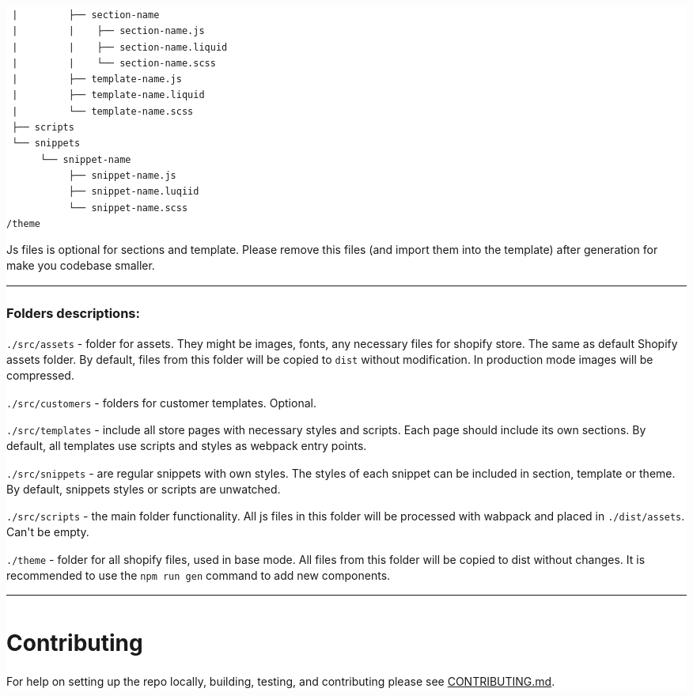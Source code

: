```
 |         ├── section-name
 |         |    ├── section-name.js
 |         |    ├── section-name.liquid
 |         |    └── section-name.scss
 |         ├── template-name.js
 |         ├── template-name.liquid
 |         └── template-name.scss
 ├── scripts
 └── snippets
      └── snippet-name
           ├── snippet-name.js
           ├── snippet-name.luqiid
           └── snippet-name.scss
/theme
```

Js files is optional for sections and template. 
Please remove this files (and import them into the template) after generation for make you codebase smaller.

---

### Folders descriptions:

`./src/assets` - folder for assets. They might be images, fonts, any necessary files for shopify store. 
The same as default Shopify assets folder.
By default, files from this folder will be copied to `dist` without modification.
In production mode images will be compressed.

`./src/customers` - folders for customer templates. Optional.

`./src/templates` - include all store pages with necessary styles and scripts.
Each page should include its own sections. 
By default, all templates use scripts and styles as webpack entry points.

`./src/snippets` - are regular snippets with own styles. 
The styles of each snippet can be included in section, template or theme. 
By default, snippets styles or scripts are unwatched.

`./src/scripts` - the main folder functionality. 
All js files in this folder will be processed with wabpack and placed in `./dist/assets`. 
Can't be empty.

`./theme` - folder for all shopify files, used in base mode. 
All files from this folder will be copied to dist without changes. 
It is recommended to use the `npm run gen` command to add new components.

---

# Contributing

For help on setting up the repo locally, building, testing, and contributing please see [CONTRIBUTING.md](https://github.com/spiral/shopify-starter-kit/blob/master/CONTRIBUTING.md).
